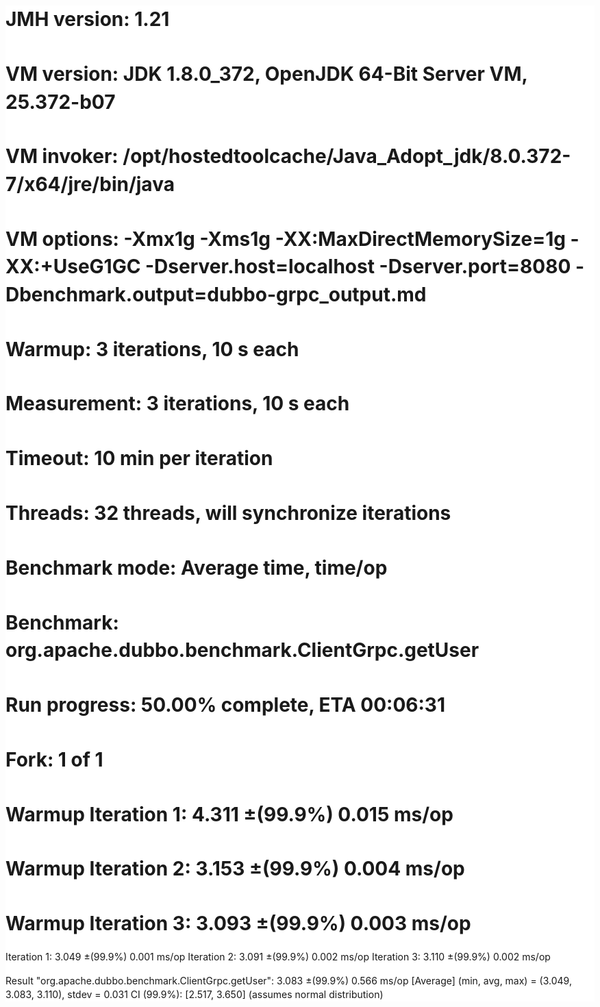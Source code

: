
# JMH version: 1.21
# VM version: JDK 1.8.0_372, OpenJDK 64-Bit Server VM, 25.372-b07
# VM invoker: /opt/hostedtoolcache/Java_Adopt_jdk/8.0.372-7/x64/jre/bin/java
# VM options: -Xmx1g -Xms1g -XX:MaxDirectMemorySize=1g -XX:+UseG1GC -Dserver.host=localhost -Dserver.port=8080 -Dbenchmark.output=dubbo-grpc_output.md
# Warmup: 3 iterations, 10 s each
# Measurement: 3 iterations, 10 s each
# Timeout: 10 min per iteration
# Threads: 32 threads, will synchronize iterations
# Benchmark mode: Average time, time/op
# Benchmark: org.apache.dubbo.benchmark.ClientGrpc.getUser

# Run progress: 50.00% complete, ETA 00:06:31
# Fork: 1 of 1
# Warmup Iteration   1: 4.311 ±(99.9%) 0.015 ms/op
# Warmup Iteration   2: 3.153 ±(99.9%) 0.004 ms/op
# Warmup Iteration   3: 3.093 ±(99.9%) 0.003 ms/op
Iteration   1: 3.049 ±(99.9%) 0.001 ms/op
Iteration   2: 3.091 ±(99.9%) 0.002 ms/op
Iteration   3: 3.110 ±(99.9%) 0.002 ms/op


Result "org.apache.dubbo.benchmark.ClientGrpc.getUser":
  3.083 ±(99.9%) 0.566 ms/op [Average]
  (min, avg, max) = (3.049, 3.083, 3.110), stdev = 0.031
  CI (99.9%): [2.517, 3.650] (assumes normal distribution)
